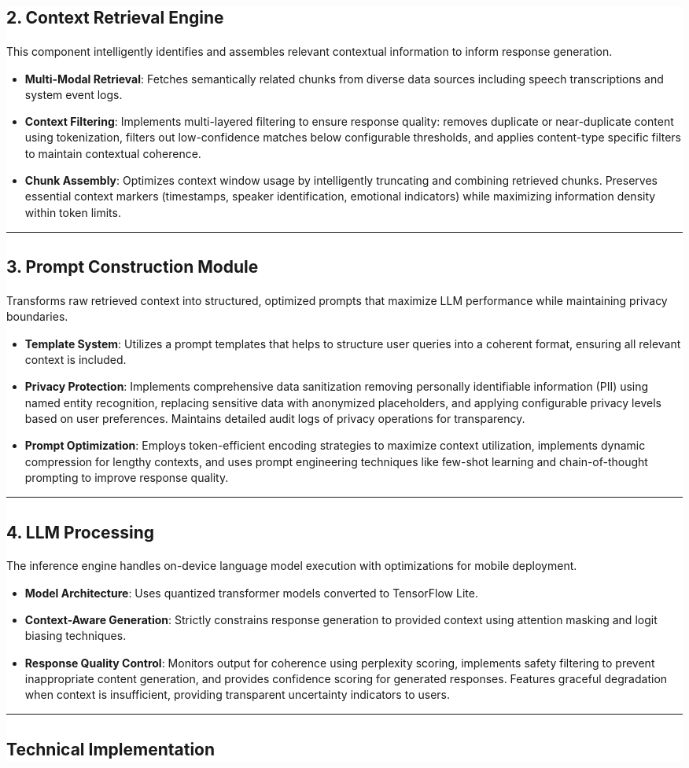 ## 2. Context Retrieval Engine

This component intelligently identifies and assembles relevant contextual information to inform response generation.

- **Multi-Modal Retrieval**: Fetches semantically related chunks from diverse data sources including speech transcriptions and system event logs.

- **Context Filtering**: Implements multi-layered filtering to ensure response quality: removes duplicate or near-duplicate content using tokenization, filters out low-confidence matches below configurable thresholds, and applies content-type specific filters to maintain contextual coherence.

- **Chunk Assembly**: Optimizes context window usage by intelligently truncating and combining retrieved chunks. Preserves essential context markers (timestamps, speaker identification, emotional indicators) while maximizing information density within token limits.

---

## 3. Prompt Construction Module

Transforms raw retrieved context into structured, optimized prompts that maximize LLM performance while maintaining privacy boundaries.

- **Template System**: Utilizes a prompt templates that helps to structure user queries into a coherent format, ensuring all relevant context is included.

- **Privacy Protection**: Implements comprehensive data sanitization removing personally identifiable information (PII) using named entity recognition, replacing sensitive data with anonymized placeholders, and applying configurable privacy levels based on user preferences. Maintains detailed audit logs of privacy operations for transparency.

- **Prompt Optimization**: Employs token-efficient encoding strategies to maximize context utilization, implements dynamic compression for lengthy contexts, and uses prompt engineering techniques like few-shot learning and chain-of-thought prompting to improve response quality.

---

## 4. LLM Processing

The inference engine handles on-device language model execution with optimizations for mobile deployment.

- **Model Architecture**: Uses quantized transformer models converted to TensorFlow Lite.

- **Context-Aware Generation**: Strictly constrains response generation to provided context using attention masking and logit biasing techniques.

- **Response Quality Control**: Monitors output for coherence using perplexity scoring, implements safety filtering to prevent inappropriate content generation, and provides confidence scoring for generated responses. Features graceful degradation when context is insufficient, providing transparent uncertainty indicators to users.

---

## Technical Implementation
